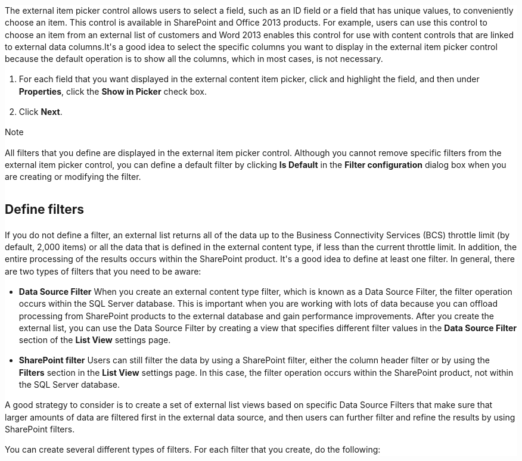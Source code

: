 The external item picker control allows users to select a field, such as an ID field or a field that has unique values, to conveniently choose an item. This control is available in SharePoint and Office 2013 products. For example, users can use this control to choose an item from an external list of customers and Word 2013 enables this control for use with content controls that are linked to external data columns.It's a good idea to select the specific columns you want to display in the external item picker control because the default operation is to show all the columns, which in most cases, is not necessary.
  
    
    

1. For each field that you want displayed in the external content item picker, click and highlight the field, and then under **Properties**, click the **Show in Picker** check box.
    
  
2. Click **Next**.
    
  

> [!NOTE]
> All filters that you define are displayed in the external item picker control. Although you cannot remove specific filters from the external item picker control, you can define a default filter by clicking **Is Default** in the **Filter configuration** dialog box when you are creating or modifying the filter.
  
    
    


## Define filters
<a name="section10"> </a>

If you do not define a filter, an external list returns all of the data up to the Business Connectivity Services (BCS) throttle limit (by default, 2,000 items) or all the data that is defined in the external content type, if less than the current throttle limit. In addition, the entire processing of the results occurs within the SharePoint product. It's a good idea to define at least one filter. In general, there are two types of filters that you need to be aware:
  
    
    

- **Data Source Filter** When you create an external content type filter, which is known as a Data Source Filter, the filter operation occurs within the SQL Server database. This is important when you are working with lots of data because you can offload processing from SharePoint products to the external database and gain performance improvements. After you create the external list, you can use the Data Source Filter by creating a view that specifies different filter values in the **Data Source Filter** section of the **List View** settings page.
    
  
- **SharePoint filter** Users can still filter the data by using a SharePoint filter, either the column header filter or by using the **Filters** section in the **List View** settings page. In this case, the filter operation occurs within the SharePoint product, not within the SQL Server database.
    
  
A good strategy to consider is to create a set of external list views based on specific Data Source Filters that make sure that larger amounts of data are filtered first in the external data source, and then users can further filter and refine the results by using SharePoint filters.
  
    
    
You can create several different types of filters. For each filter that you create, do the following:
  
